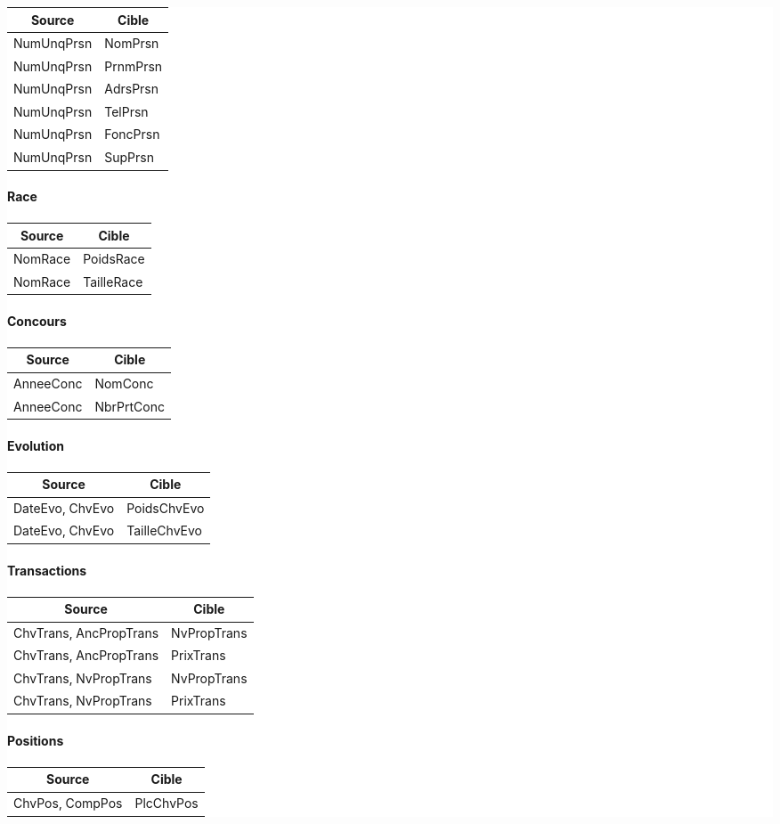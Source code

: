 | Source | Cible |
| -- | -- |
| NumUnqPrsn | NomPrsn |
| NumUnqPrsn | PrnmPrsn |
| NumUnqPrsn | AdrsPrsn |
| NumUnqPrsn | TelPrsn |
| NumUnqPrsn | FoncPrsn |
| NumUnqPrsn | SupPrsn |

#### Race

| Source | Cible |
| -- | -- |
| NomRace | PoidsRace |
| NomRace | TailleRace |

#### Concours

| Source | Cible |
| -- | -- |
| AnneeConc | NomConc |
| AnneeConc | NbrPrtConc |

#### Evolution

| Source | Cible |
| -- | -- |
| DateEvo, ChvEvo | PoidsChvEvo |
| DateEvo, ChvEvo | TailleChvEvo |

#### Transactions

| Source | Cible |
| -- | -- |
| ChvTrans, AncPropTrans | NvPropTrans |
| ChvTrans, AncPropTrans | PrixTrans |
| ChvTrans, NvPropTrans | NvPropTrans |
| ChvTrans, NvPropTrans | PrixTrans |

#### Positions

| Source | Cible |
| -- | -- |
| ChvPos, CompPos | PlcChvPos |

